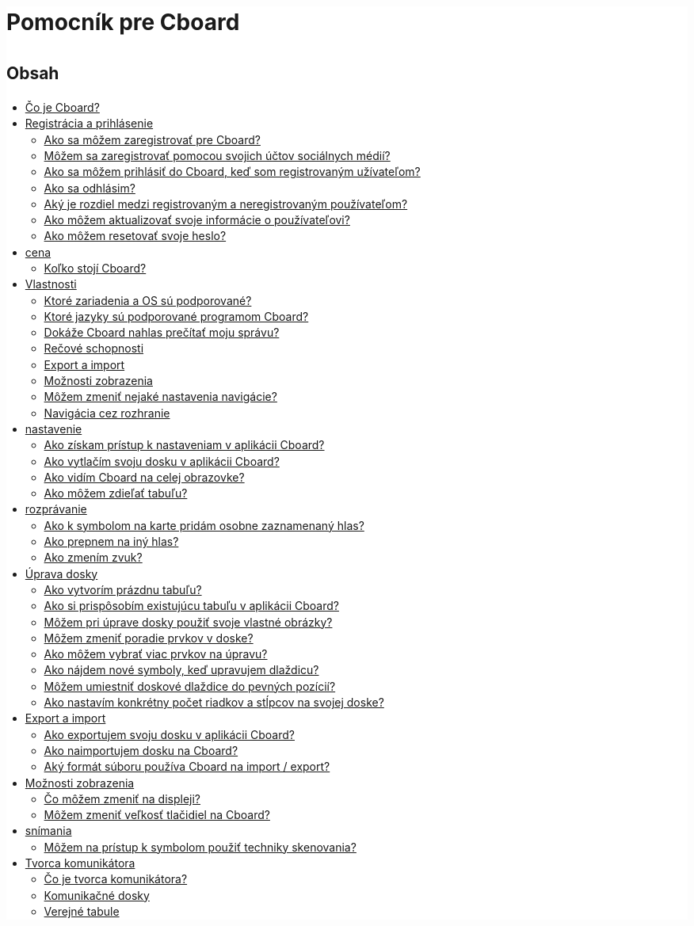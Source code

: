 # Pomocník pre Cboard

## Obsah

* [Čo je Cboard?](#WhatisCboard)
* [Registrácia a prihlásenie](#Registrationandlogin) 
    * [Ako sa môžem zaregistrovať pre Cboard?](#HowdoIregisterforCboard)
    * [Môžem sa zaregistrovať pomocou svojich účtov sociálnych médií?](#CanIregistermyselfusingmysocialmediaaccounts)
    * [Ako sa môžem prihlásiť do Cboard, keď som registrovaným užívateľom?](#HowdoIlogintoCboardonceIamaregistereduser)
    * [Ako sa odhlásim?](#HowdoIlogout)
    * [Aký je rozdiel medzi registrovaným a neregistrovaným používateľom?](#Whatisthedifferencebetweenaregisteredandanon-registereduser)
    * [Ako môžem aktualizovať svoje informácie o používateľovi?](#HowdoIupdatemyuserinformation)
    * [Ako môžem resetovať svoje heslo?](#HowdoIresetmypassword)
* [cena](#Price) 
    * [Koľko stojí Cboard?](#HowmuchdoesCboardcost)
* [Vlastnosti](#Features) 
    * [Ktoré zariadenia a OS sú podporované?](#WhatdevicesandOSaresupported)
    * [Ktoré jazyky sú podporované programom Cboard?](#WhichlanguagesaresupportedbyCboard)
    * [Dokáže Cboard nahlas prečítať moju správu?](#CanCboardreadmymessageoutaloud)
    * [Rečové schopnosti](#Speechcapabilities)
    * [Export a import](#Exportandimport)
    * [Možnosti zobrazenia](#Displaycapabilities)
    * [Môžem zmeniť nejaké nastavenia navigácie?](#CanIchangeanynavigationsettings)
    * [Navigácia cez rozhranie](#Navigationthroughtheinterface)
* [nastavenie](#Settings) 
    * [Ako získam prístup k nastaveniam v aplikácii Cboard?](#HowdoIaccesssettingsinCboard)
    * [Ako vytlačím svoju dosku v aplikácii Cboard?](#HowdoIprintmyboardsetinCboard)
    * [Ako vidím Cboard na celej obrazovke?](#HowdoIseeCboardinfullscreen)
    * [Ako môžem zdieľať tabuľu?](#HowdoIshareaboard)
* [rozprávanie](#Talking) 
    * [Ako k symbolom na karte pridám osobne zaznamenaný hlas?](#HowdoIaddapersonallyrecordedvoicetosymbolsonCboard)
    * [Ako prepnem na iný hlas?](#HowdoIswitchtoadifferentvoice)
    * [Ako zmením zvuk?](#HowdoIchangehowavoicesounds)
* [Úprava dosky](#BoardEditing) 
    * [Ako vytvorím prázdnu tabuľu?](#HowdoIcreateanemptyboard)
    * [Ako si prispôsobím existujúcu tabuľu v aplikácii Cboard?](#HowdoIpersonalizeanexistingboardinCboard)
    * [Môžem pri úprave dosky použiť svoje vlastné obrázky?](#CanIusemyownpictureswheneditingaboard)
    * [Môžem zmeniť poradie prvkov v doske?](#CanIchangetheorderingoftheelementsinaboard)
    * [Ako môžem vybrať viac prvkov na úpravu?](#HowdoIselectmultipleelementstoedit)
    * [Ako nájdem nové symboly, keď upravujem dlaždicu?](#FindSymbols)
    * [Môžem umiestniť doskové dlaždice do pevných pozícií?](#FixedBoards)
    * [Ako nastavím konkrétny počet riadkov a stĺpcov na svojej doske?](#FixedRows)
* [Export a import](#Exportandimport) 
    * [Ako exportujem svoju dosku v aplikácii Cboard?](#HowdoIexportmyboardinCboard)
    * [Ako naimportujem dosku na Cboard?](#HowdoIimportaboardintoCboard)
    * [Aký formát súboru používa Cboard na import / export?](#WhatfileformatdoesCboarduseforimportexport)
* [Možnosti zobrazenia](#Displaycapabilities) 
    * [Čo môžem zmeniť na displeji?](#WhatcanIchangeonthedisplay)
    * [Môžem zmeniť veľkosť tlačidiel na Cboard?](#CanIresizebuttonsonCboard)
* [snímania](#Scanning) 
    * [Môžem na prístup k symbolom použiť techniky skenovania?](#CanIusescanningtechniquestoaccesssymbols)
* [Tvorca komunikátora](#CommunicatorBuilder) 
    * [Čo je tvorca komunikátora?](#Whatiscommbuilder)
    * [Komunikačné dosky](#CommunicatorBoards)
    * [Verejné tabule](#PublicBoards)